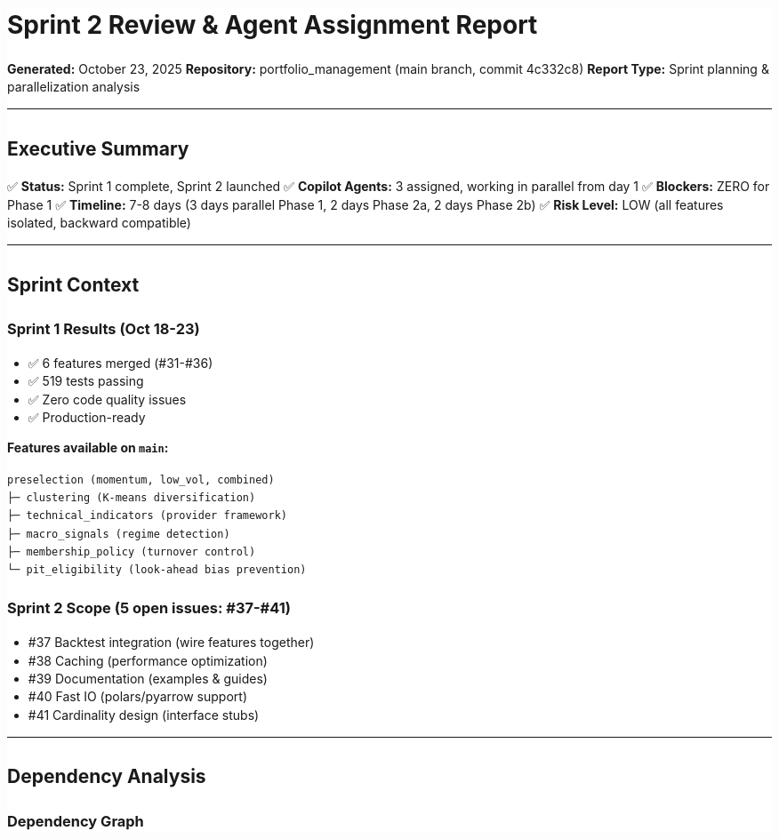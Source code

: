 # Sprint 2 Review & Agent Assignment Report

**Generated:** October 23, 2025
**Repository:** portfolio_management (main branch, commit 4c332c8)
**Report Type:** Sprint planning & parallelization analysis

______________________________________________________________________

## Executive Summary

✅ **Status:** Sprint 1 complete, Sprint 2 launched
✅ **Copilot Agents:** 3 assigned, working in parallel from day 1
✅ **Blockers:** ZERO for Phase 1
✅ **Timeline:** 7-8 days (3 days parallel Phase 1, 2 days Phase 2a, 2 days Phase 2b)
✅ **Risk Level:** LOW (all features isolated, backward compatible)

______________________________________________________________________

## Sprint Context

### Sprint 1 Results (Oct 18-23)

- ✅ 6 features merged (#31-#36)
- ✅ 519 tests passing
- ✅ Zero code quality issues
- ✅ Production-ready

**Features available on `main`:**

```
preselection (momentum, low_vol, combined)
├─ clustering (K-means diversification)
├─ technical_indicators (provider framework)
├─ macro_signals (regime detection)
├─ membership_policy (turnover control)
└─ pit_eligibility (look-ahead bias prevention)
```

### Sprint 2 Scope (5 open issues: #37-#41)

- #37 Backtest integration (wire features together)
- #38 Caching (performance optimization)
- #39 Documentation (examples & guides)
- #40 Fast IO (polars/pyarrow support)
- #41 Cardinality design (interface stubs)

______________________________________________________________________

## Dependency Analysis

### Dependency Graph
